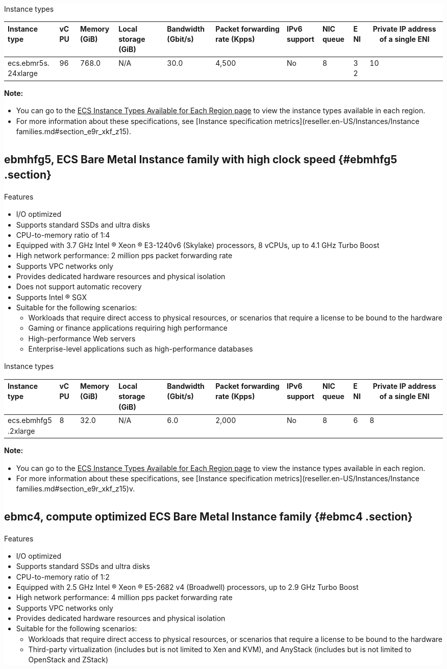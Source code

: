 Instance types

|Instance type|vCPU|Memory \(GiB\)|Local storage \(GiB\)|Bandwidth \(Gbit/s\)|Packet forwarding rate \(Kpps\)|IPv6 support|NIC queue|ENI|Private IP address of a single ENI|
|:------------|:---|:-------------|:--------------------|:-------------------|:------------------------------|:-----------|:--------|:--|----------------------------------|
|ecs.ebmr5s.24xlarge|96|768.0|N/A|30.0|4,500|No|8|32|10|

**Note:** 

-   You can go to the [ECS Instance Types Available for Each Region page](https://ecs-buy4service.aliyun.com/instanceTypes/#/instanceTypeByRegion) to view the instance types available in each region.
-   For more information about these specifications, see [Instance specification metrics](reseller.en-US/Instances/Instance families.md#section_e9r_xkf_z15).

## ebmhfg5, ECS Bare Metal Instance family with high clock speed {#ebmhfg5 .section}

Features

-   I/O optimized
-   Supports standard SSDs and ultra disks
-   CPU-to-memory ratio of 1:4
-   Equipped with 3.7 GHz Intel ® Xeon ® E3-1240v6 \(Skylake\) processors, 8 vCPUs, up to 4.1 GHz Turbo Boost
-   High network performance: 2 million pps packet forwarding rate
-   Supports VPC networks only
-   Provides dedicated hardware resources and physical isolation
-   Does not support automatic recovery
-   Supports Intel ® SGX
-   Suitable for the following scenarios:
    -   Workloads that require direct access to physical resources, or scenarios that require a license to be bound to the hardware
    -   Gaming or finance applications requiring high performance
    -   High-performance Web servers
    -   Enterprise-level applications such as high-performance databases

Instance types

|Instance type|vCPU|Memory \(GiB\)|Local storage \(GiB\)|Bandwidth \(Gbit/s\)|Packet forwarding rate \(Kpps\)|IPv6 support|NIC queue|ENI|Private IP address of a single ENI|
|:------------|:---|:-------------|:--------------------|:-------------------|:------------------------------|:-----------|:--------|:--|----------------------------------|
|ecs.ebmhfg5.2xlarge|8|32.0|N/A|6.0|2,000|No|8|6|8|

**Note:** 

-   You can go to the [ECS Instance Types Available for Each Region page](https://ecs-buy4service.aliyun.com/instanceTypes/#/instanceTypeByRegion) to view the instance types available in each region.
-   For more information about these specifications, see [Instance specification metrics](reseller.en-US/Instances/Instance families.md#section_e9r_xkf_z15)v.

## ebmc4, compute optimized ECS Bare Metal Instance family {#ebmc4 .section}

Features

-   I/O optimized
-   Supports standard SSDs and ultra disks
-   CPU-to-memory ratio of 1:2
-   Equipped with 2.5 GHz Intel ® Xeon ® E5-2682 v4 \(Broadwell\) processors, up to 2.9 GHz Turbo Boost
-   High network performance: 4 million pps packet forwarding rate
-   Supports VPC networks only
-   Provides dedicated hardware resources and physical isolation
-   Suitable for the following scenarios:
    -   Workloads that require direct access to physical resources, or scenarios that require a license to be bound to the hardware
    -   Third-party virtualization \(includes but is not limited to Xen and KVM\), and AnyStack \(includes but is not limited to OpenStack and ZStack\)